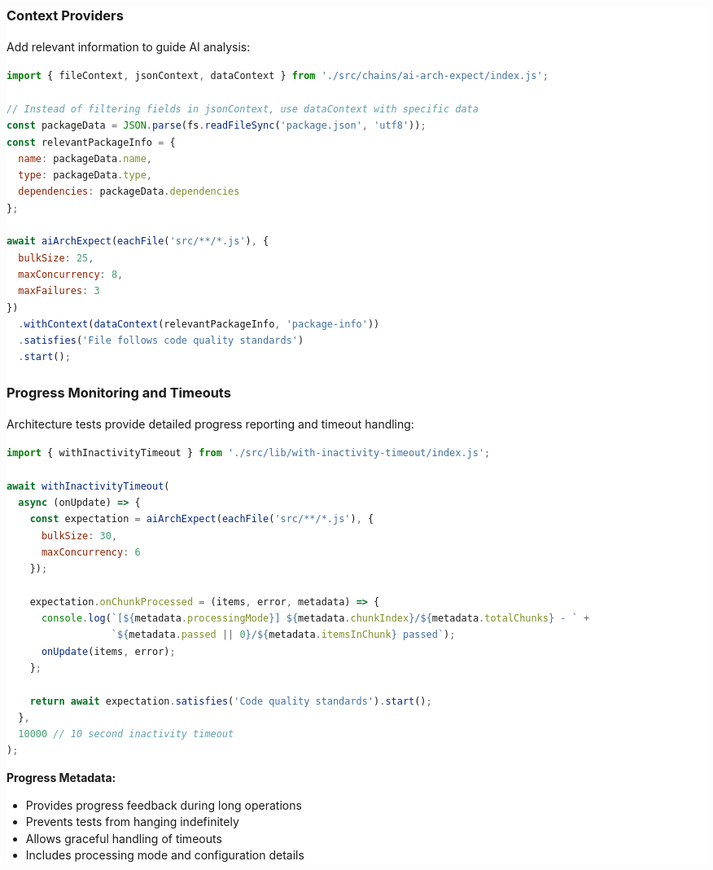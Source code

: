 ### Context Providers

Add relevant information to guide AI analysis:

```javascript
import { fileContext, jsonContext, dataContext } from './src/chains/ai-arch-expect/index.js';

// Instead of filtering fields in jsonContext, use dataContext with specific data
const packageData = JSON.parse(fs.readFileSync('package.json', 'utf8'));
const relevantPackageInfo = {
  name: packageData.name,
  type: packageData.type,
  dependencies: packageData.dependencies
};

await aiArchExpect(eachFile('src/**/*.js'), {
  bulkSize: 25,
  maxConcurrency: 8,
  maxFailures: 3
})
  .withContext(dataContext(relevantPackageInfo, 'package-info'))
  .satisfies('File follows code quality standards')
  .start();
```

### Progress Monitoring and Timeouts

Architecture tests provide detailed progress reporting and timeout handling:

```javascript
import { withInactivityTimeout } from './src/lib/with-inactivity-timeout/index.js';

await withInactivityTimeout(
  async (onUpdate) => {
    const expectation = aiArchExpect(eachFile('src/**/*.js'), {
      bulkSize: 30,
      maxConcurrency: 6
    });
    
    expectation.onChunkProcessed = (items, error, metadata) => {
      console.log(`[${metadata.processingMode}] ${metadata.chunkIndex}/${metadata.totalChunks} - ` +
                  `${metadata.passed || 0}/${metadata.itemsInChunk} passed`);
      onUpdate(items, error);
    };
    
    return await expectation.satisfies('Code quality standards').start();
  },
  10000 // 10 second inactivity timeout
);
```

**Progress Metadata:**
- Provides progress feedback during long operations
- Prevents tests from hanging indefinitely
- Allows graceful handling of timeouts
- Includes processing mode and configuration details
